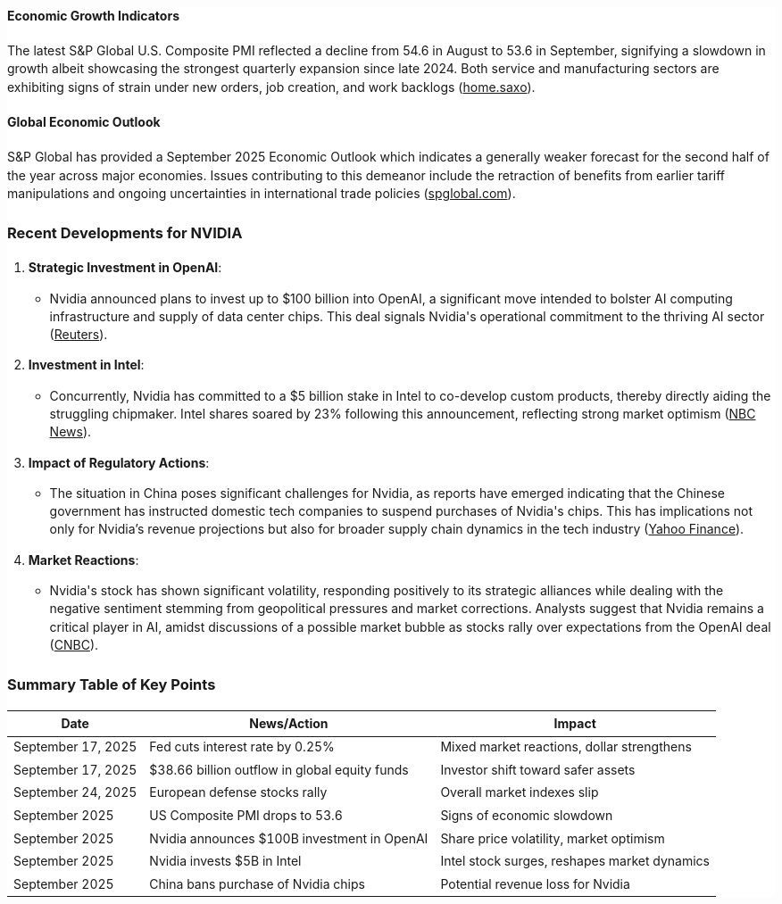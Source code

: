 #### Economic Growth Indicators
The latest S&P Global U.S. Composite PMI reflected a decline from 54.6 in August to 53.6 in September, signifying a slowdown in growth albeit showcasing the strongest quarterly expansion since late 2024. Both service and manufacturing sectors are exhibiting signs of strain under new orders, job creation, and work backlogs ([home.saxo](https://www.home.saxo/content/articles/macro/market-quick-take---24-september-2025-24092025?utm_source=openai)).

#### Global Economic Outlook
S&P Global has provided a September 2025 Economic Outlook which indicates a generally weaker forecast for the second half of the year across major economies. Issues contributing to this demeanor include the retraction of benefits from earlier tariff manipulations and ongoing uncertainties in international trade policies ([spglobal.com](https://www.spglobal.com/market-intelligence/en/news-insights/research/2025/09/global-economic-outlook-september-2025?utm_source=openai)).

### Recent Developments for NVIDIA
1. **Strategic Investment in OpenAI**:
   - Nvidia announced plans to invest up to $100 billion into OpenAI, a significant move intended to bolster AI computing infrastructure and supply of data center chips. This deal signals Nvidia's operational commitment to the thriving AI sector ([Reuters](https://www.reuters.com/business/nvidia-invest-up-100bln-openai-2025-09-22/?utm_source=openai)).

2. **Investment in Intel**:
   - Concurrently, Nvidia has committed to a $5 billion stake in Intel to co-develop custom products, thereby directly aiding the struggling chipmaker. Intel shares soared by 23% following this announcement, reflecting strong market optimism ([NBC News](https://www.nbcnews.com/business/nvidia-buying-5-billion-stake-intel-rcna116665)).

3. **Impact of Regulatory Actions**:
   - The situation in China poses significant challenges for Nvidia, as reports have emerged indicating that the Chinese government has instructed domestic tech companies to suspend purchases of Nvidia's chips. This has implications not only for Nvidia’s revenue projections but also for broader supply chain dynamics in the tech industry ([Yahoo Finance](https://www.finance.yahoo.com/news/nvidia-stock-dips-china-reportedly-183000302.html)).

4. **Market Reactions**:
   - Nvidia's stock has shown significant volatility, responding positively to its strategic alliances while dealing with the negative sentiment stemming from geopolitical pressures and market corrections. Analysts suggest that Nvidia remains a critical player in AI, amidst discussions of a possible market bubble as stocks rally over expectations from the OpenAI deal ([CNBC](https://www.cnbc.com/2025/09/23/nvidia-stock-jumps-on-100-billion-openai-investment.html)).

### Summary Table of Key Points

| **Date**          | **News/Action**                                      | **Impact**                            |
|-------------------|------------------------------------------------------|---------------------------------------|
| September 17, 2025| Fed cuts interest rate by 0.25%                      | Mixed market reactions, dollar strengthens |
| September 17, 2025| $38.66 billion outflow in global equity funds       | Investor shift toward safer assets   |
| September 24, 2025| European defense stocks rally                        | Overall market indexes slip          |
| September 2025    | US Composite PMI drops to 53.6                       | Signs of economic slowdown            |
| September 2025    | Nvidia announces $100B investment in OpenAI         | Share price volatility, market optimism |
| September 2025    | Nvidia invests $5B in Intel                         | Intel stock surges, reshapes market dynamics |
| September 2025    | China bans purchase of Nvidia chips                  | Potential revenue loss for Nvidia    |
